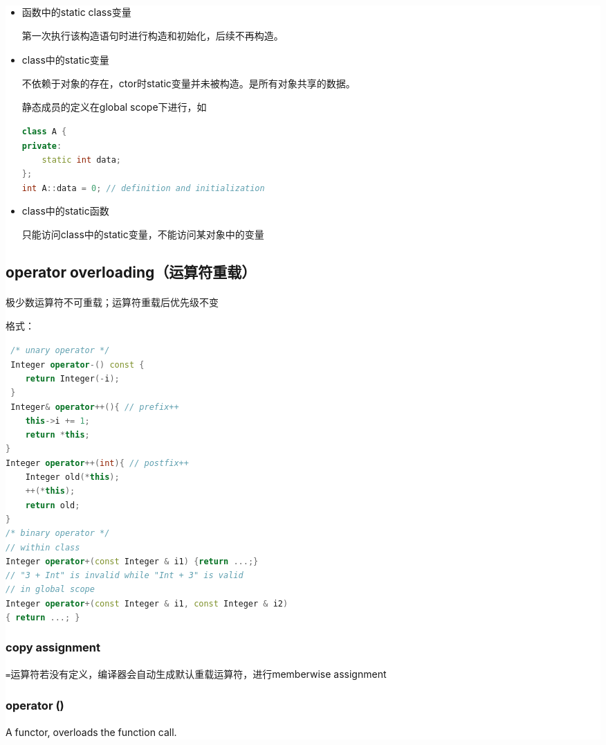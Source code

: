 
+ 函数中的static class变量

    第一次执行该构造语句时进行构造和初始化，后续不再构造。

+ class中的static变量

    不依赖于对象的存在，ctor时static变量并未被构造。是所有对象共享的数据。

    静态成员的定义在global scope下进行，如

    ```cpp
    class A {
    private:
        static int data;
    };
    int A::data = 0; // definition and initialization
    ```

+ class中的static函数

    只能访问class中的static变量，不能访问某对象中的变量

## operator overloading（运算符重载）
极少数运算符不可重载；运算符重载后优先级不变

格式：

```cpp
 /* unary operator */
 Integer operator-() const {
    return Integer(-i);
 }
 Integer& operator++(){ // prefix++
    this->i += 1;
    return *this;
}
Integer operator++(int){ // postfix++
    Integer old(*this);
    ++(*this);
    return old;
}
/* binary operator */
// within class
Integer operator+(const Integer & i1) {return ...;}
// "3 + Int" is invalid while "Int + 3" is valid
// in global scope
Integer operator+(const Integer & i1, const Integer & i2)
{ return ...; }
```
### copy assignment
`=`运算符若没有定义，编译器会自动生成默认重载运算符，进行memberwise assignment

### operator ()
A functor, overloads the function call.

